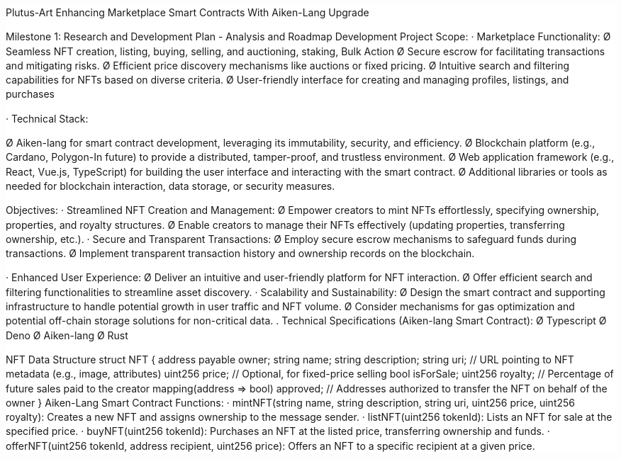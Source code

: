 Plutus-Art Enhancing Marketplace Smart Contracts With Aiken-Lang Upgrade
 
Milestone 1: Research and Development Plan - Analysis and Roadmap Development
Project Scope:
·   	Marketplace Functionality:
Ø  Seamless NFT creation, listing, buying, selling, and auctioning, staking, Bulk Action
Ø  Secure escrow for facilitating transactions and mitigating risks.
Ø  Efficient price discovery mechanisms like auctions or fixed pricing.
Ø  Intuitive search and filtering capabilities for NFTs based on diverse criteria.
Ø  User-friendly interface for creating and managing profiles, listings, and purchases
 
·       Technical Stack:
 
Ø  Aiken-lang for smart contract development, leveraging its immutability, security, and efficiency.
Ø  Blockchain platform (e.g., Cardano, Polygon-In future) to provide a distributed, tamper-proof, and trustless environment.
Ø  Web application framework (e.g., React, Vue.js, TypeScript) for building the user interface and interacting with the smart contract.
Ø  Additional libraries or tools as needed for blockchain interaction, data storage, or security measures.
 
 
Objectives:
·         Streamlined NFT Creation and Management:
Ø  Empower creators to mint NFTs effortlessly, specifying ownership, properties, and royalty structures.
Ø  Enable creators to manage their NFTs effectively (updating properties, transferring ownership, etc.).
·         Secure and Transparent Transactions:
Ø  Employ secure escrow mechanisms to safeguard funds during transactions.
Ø  Implement transparent transaction history and ownership records on the blockchain.
 
·         Enhanced User Experience:
Ø  Deliver an intuitive and user-friendly platform for NFT interaction.
Ø  Offer efficient search and filtering functionalities to streamline asset discovery.
·         Scalability and Sustainability:
Ø  Design the smart contract and supporting infrastructure to handle potential growth in user traffic and NFT volume.
Ø  Consider mechanisms for gas optimization and potential off-chain storage solutions for non-critical data.
. Technical Specifications (Aiken-lang Smart Contract):
Ø  Typescript
Ø  Deno
Ø  Aiken-lang
Ø  Rust
 
NFT Data Structure
struct NFT {
   address payable owner;
   string name;
   string description;
   string uri; // URL pointing to NFT metadata (e.g., image, attributes)
   uint256 price; // Optional, for fixed-price selling
   bool isForSale;
   uint256 royalty; // Percentage of future sales paid to the creator
   mapping(address => bool) approved; // Addresses authorized to transfer the NFT on behalf of the owner
 }
Aiken-Lang Smart Contract Functions:
·         mintNFT(string name, string description, string uri, uint256 price, uint256 royalty): Creates a new NFT and assigns ownership to the message sender.
·         listNFT(uint256 tokenId): Lists an NFT for sale at the specified price.
·         buyNFT(uint256 tokenId): Purchases an NFT at the listed price, transferring ownership and funds.
·         offerNFT(uint256 tokenId, address recipient, uint256 price): Offers an NFT to a specific recipient at a given price.